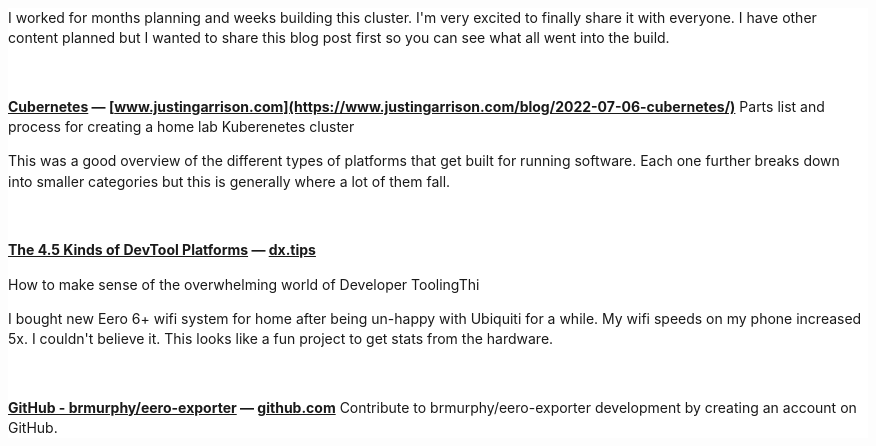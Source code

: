 I worked for months planning and weeks building this cluster. I'm very excited to finally share it with everyone. I have other content planned but I wanted to share this blog post first so you can see what all went into the build.

<img src="/img/123dev/79-1.jpg" alt="" />

**[Cubernetes](https://www.justingarrison.com/blog/2022-07-06-cubernetes/?utm_campaign=Skills%2C%20stories%2C%20and%20software%20every%20dev%20should%20know&utm_medium=email&utm_source=Revue%20newsletter) — [www.justingarrison.com](https://www.justingarrison.com/blog/2022-07-06-cubernetes/)** Parts list and process for creating a home lab Kuberenetes cluster

This was a good overview of the different types of platforms that get built for running software. Each one further breaks down into smaller categories but this is generally where a lot of them fall.

<img src="/img/123dev/79-2.png" alt="" />

**[The 4.5 Kinds of DevTool Platforms](https://dx.tips/platform-kinds?utm_campaign=Skills%2C%20stories%2C%20and%20software%20every%20dev%20should%20know&utm_medium=email&utm_source=Revue%20newsletter) — [dx.tips](https://dx.tips/platform-kinds)**

How to make sense of the overwhelming world of Developer ToolingThi

I bought new Eero 6+ wifi system for home after being un-happy with Ubiquiti for a while. My wifi speeds on my phone increased 5x. I couldn't believe it. This looks like a fun project to get stats from the hardware.

<img src="/img/123dev/79-3.png" alt="" />

**[GitHub - brmurphy/eero-exporter](https://github.com/brmurphy/eero-exporter?utm_campaign=Skills%2C%20stories%2C%20and%20software%20every%20dev%20should%20know&utm_medium=email&utm_source=Revue%20newsletter) — [github.com](https://github.com/brmurphy/eero-exporter)** Contribute to brmurphy/eero-exporter development by creating an account on GitHub.
